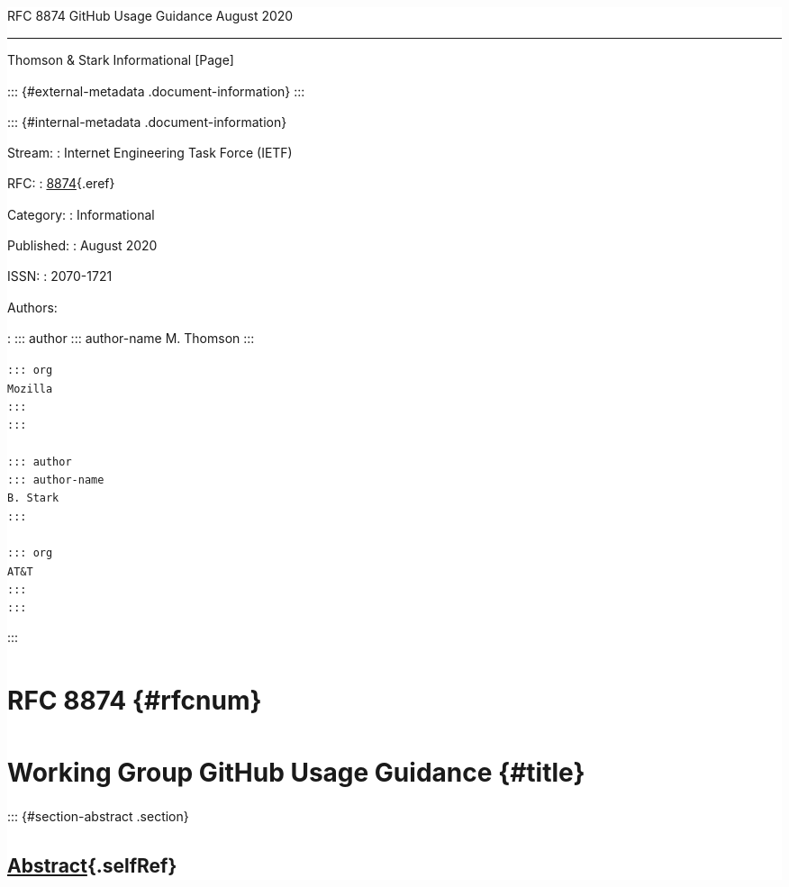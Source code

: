   RFC 8874          GitHub Usage Guidance   August 2020
  ----------------- ----------------------- -------------
  Thomson & Stark   Informational           \[Page\]

::: {#external-metadata .document-information}
:::

::: {#internal-metadata .document-information}

Stream:
:   Internet Engineering Task Force (IETF)

RFC:
:   [8874](https://www.rfc-editor.org/rfc/rfc8874){.eref}

Category:
:   Informational

Published:
:   August 2020

ISSN:
:   2070-1721

Authors:

:   ::: author
    ::: author-name
    M. Thomson
    :::

    ::: org
    Mozilla
    :::
    :::

    ::: author
    ::: author-name
    B. Stark
    :::

    ::: org
    AT&T
    :::
    :::
:::

# RFC 8874 {#rfcnum}

# Working Group GitHub Usage Guidance {#title}

::: {#section-abstract .section}
## [Abstract](#abstract){.selfRef}
